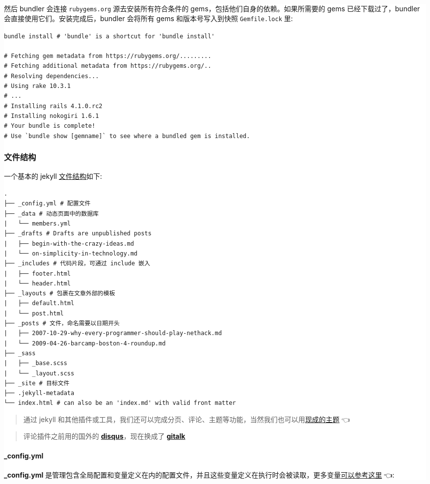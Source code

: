然后 bundler 会连接 `rubygems.org` 源去安装所有符合条件的 gems，包括他们自身的依赖。如果所需要的 gems 已经下载过了，bundler 会直接使用它们。安装完成后，bundler 会将所有 gems 和版本号写入到快照 `Gemfile.lock` 里:

```SHELL
bundle install # 'bundle' is a shortcut for 'bundle install'

# Fetching gem metadata from https://rubygems.org/.........
# Fetching additional metadata from https://rubygems.org/..
# Resolving dependencies...
# Using rake 10.3.1
# ...
# Installing rails 4.1.0.rc2
# Installing nokogiri 1.6.1
# Your bundle is complete!
# Use `bundle show [gemname]` to see where a bundled gem is installed.
```

### 文件结构

一个基本的 jekyll [文件结构](https://jekyllrb.com/docs/structure/)如下:

```TEXT
.
├── _config.yml # 配置文件
├── _data # 动态页面中的数据库
|   └── members.yml
├── _drafts # Drafts are unpublished posts
|   ├── begin-with-the-crazy-ideas.md
|   └── on-simplicity-in-technology.md
├── _includes # 代码片段，可通过 include 嵌入
|   ├── footer.html
|   └── header.html
├── _layouts # 包裹在文章外部的模板
|   ├── default.html
|   └── post.html
├── _posts # 文件，命名需要以日期开头
|   ├── 2007-10-29-why-every-programmer-should-play-nethack.md
|   └── 2009-04-26-barcamp-boston-4-roundup.md
├── _sass
|   ├── _base.scss
|   └── _layout.scss
├── _site # 目标文件
├── .jekyll-metadata
└── index.html # can also be an 'index.md' with valid front matter
```

> 通过 jekyll 和其他插件或工具，我们还可以完成分页、评论、主题等功能，当然我们也可以用[现成的主题](http://jekyllthemes.org) 👈

> 评论插件之前用的国外的 [**disqus**](https://disqus.com)，现在换成了 [**gitalk**](https://github.com/gitalk/gitalk)

#### _config.yml

**_config.yml** 是管理包含全局配置和变量定义在内的配置文件，并且这些变量定义在执行时会被读取，更多变量[可以参考这里](http://jekyllcn.com/docs/variables/) 👈:

